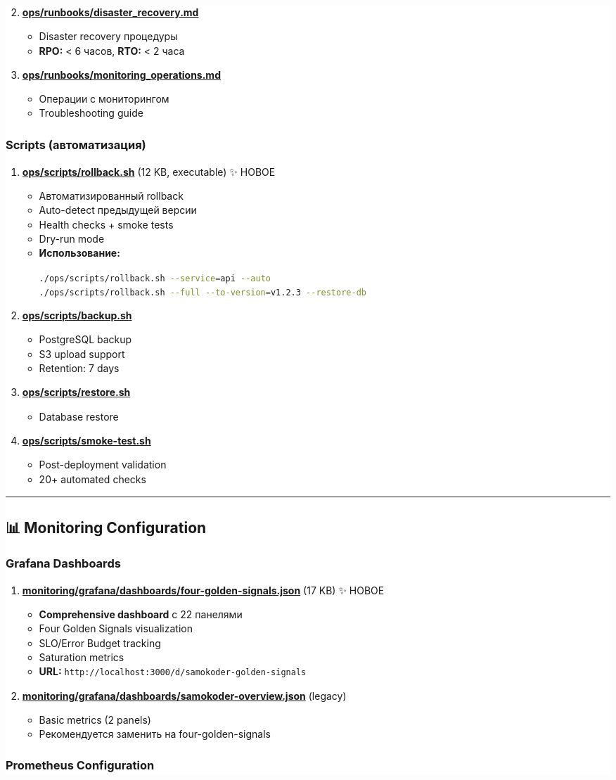 2. **[ops/runbooks/disaster_recovery.md](file:ops/runbooks/disaster_recovery.md)**
   - Disaster recovery процедуры
   - **RPO:** < 6 часов, **RTO:** < 2 часа

3. **[ops/runbooks/monitoring_operations.md](file:ops/runbooks/monitoring_operations.md)**
   - Операции с мониторингом
   - Troubleshooting guide

### Scripts (автоматизация)

1. **[ops/scripts/rollback.sh](file:ops/scripts/rollback.sh)** (12 KB, executable) ✨ НОВОЕ
   - Автоматизированный rollback
   - Auto-detect предыдущей версии
   - Health checks + smoke tests
   - Dry-run mode
   - **Использование:**
     ```bash
     ./ops/scripts/rollback.sh --service=api --auto
     ./ops/scripts/rollback.sh --full --to-version=v1.2.3 --restore-db
     ```

2. **[ops/scripts/backup.sh](file:ops/scripts/backup.sh)**
   - PostgreSQL backup
   - S3 upload support
   - Retention: 7 days

3. **[ops/scripts/restore.sh](file:ops/scripts/restore.sh)**
   - Database restore

4. **[ops/scripts/smoke-test.sh](file:ops/scripts/smoke-test.sh)**
   - Post-deployment validation
   - 20+ automated checks

---

## 📊 Monitoring Configuration

### Grafana Dashboards

1. **[monitoring/grafana/dashboards/four-golden-signals.json](file:monitoring/grafana/dashboards/four-golden-signals.json)** (17 KB) ✨ НОВОЕ
   - **Comprehensive dashboard** с 22 панелями
   - Four Golden Signals visualization
   - SLO/Error Budget tracking
   - Saturation metrics
   - **URL:** `http://localhost:3000/d/samokoder-golden-signals`

2. **[monitoring/grafana/dashboards/samokoder-overview.json](file:monitoring/grafana/dashboards/samokoder-overview.json)** (legacy)
   - Basic metrics (2 panels)
   - Рекомендуется заменить на four-golden-signals

### Prometheus Configuration
